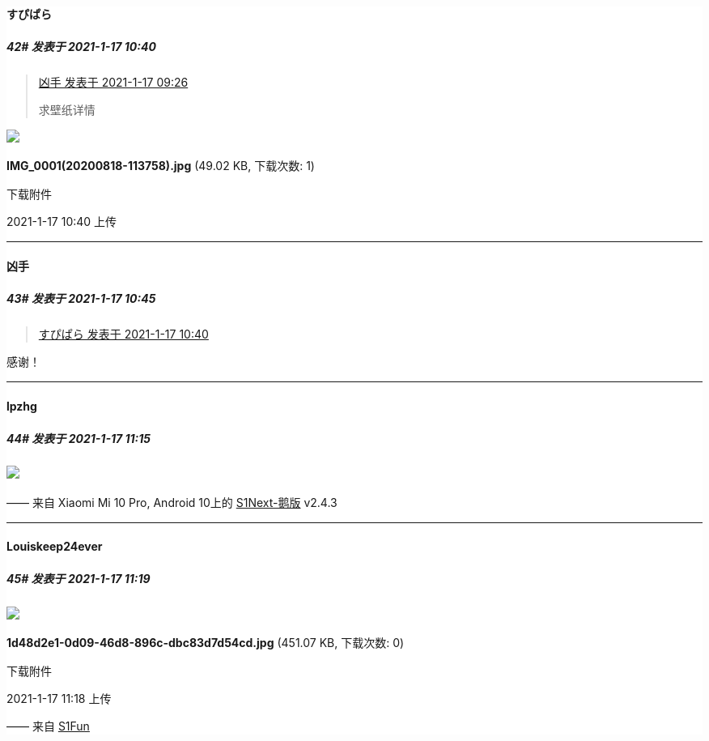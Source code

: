 ####  すぴぱら  
##### 42#       发表于 2021-1-17 10:40


<blockquote><a href="httphttps://bbs.saraba1st.com/2b/forum.php?mod=redirect&amp;goto=findpost&amp;pid=50059654&amp;ptid=1983209" target="_blank">凶手 发表于 2021-1-17 09:26</a>

求壁纸详情</blockquote>

<img src="https://img.saraba1st.com/forum/202101/17/104010jmvmnnvmxxjjtjmj.jpg" referrerpolicy="no-referrer">


<strong>IMG_0001(20200818-113758).jpg</strong> (49.02 KB, 下载次数: 1)

下载附件

2021-1-17 10:40 上传


-----

####  凶手  
##### 43#       发表于 2021-1-17 10:45


<blockquote><a href="httphttps://bbs.saraba1st.com/2b/forum.php?mod=redirect&amp;goto=findpost&amp;pid=50060183&amp;ptid=1983209" target="_blank">すぴぱら 发表于 2021-1-17 10:40</a></blockquote>
感谢！


-----

####  lpzhg  
##### 44#       发表于 2021-1-17 11:15


<img src="https://p.sda1.dev/0/5ac8b959e847638a7f77dc90173abcb0/IMG_CMP_44666330.jpeg" referrerpolicy="no-referrer">

—— 来自 Xiaomi Mi 10 Pro, Android 10上的 [S1Next-鹅版](https://github.com/ykrank/S1-Next/releases) v2.4.3


-----

####  Louiskeep24ever  
##### 45#       发表于 2021-1-17 11:19


<img src="https://img.saraba1st.com/forum/202101/17/111858jrqbbpcpqgqragb2.jpg" referrerpolicy="no-referrer">


<strong>1d48d2e1-0d09-46d8-896c-dbc83d7d54cd.jpg</strong> (451.07 KB, 下载次数: 0)

下载附件

2021-1-17 11:18 上传


—— 来自 [S1Fun](https://s1fun.koalcat.com)

